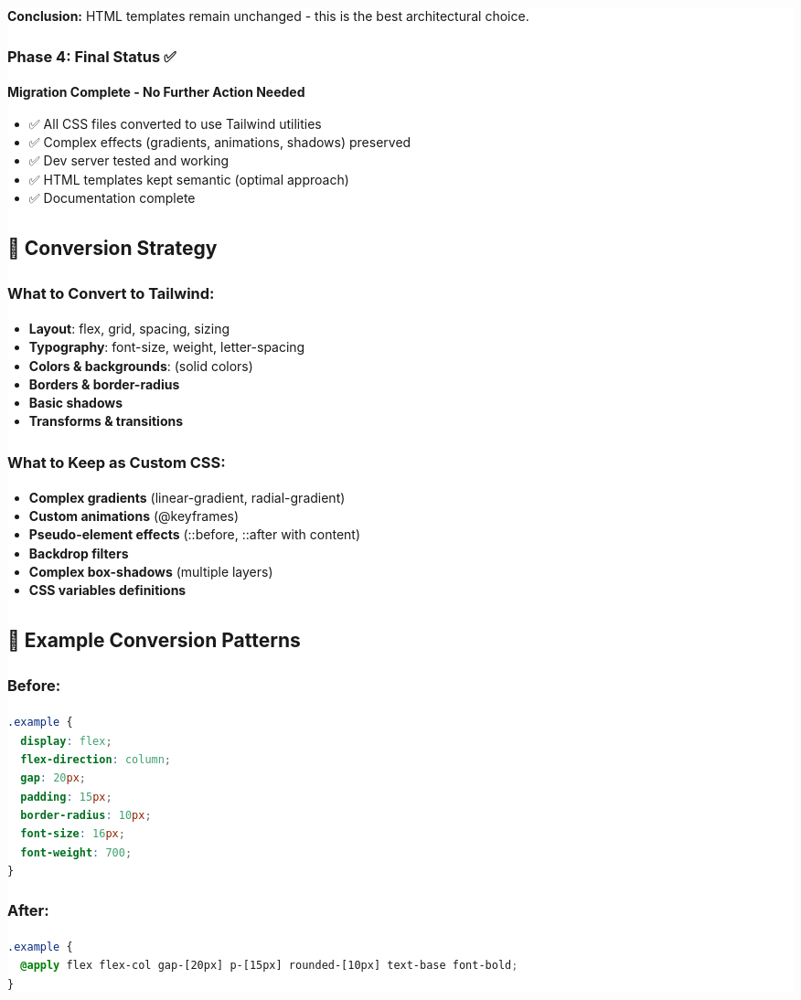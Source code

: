 **Conclusion:** HTML templates remain unchanged - this is the best architectural choice.

### Phase 4: Final Status ✅

**Migration Complete - No Further Action Needed**

- ✅ All CSS files converted to use Tailwind utilities
- ✅ Complex effects (gradients, animations, shadows) preserved
- ✅ Dev server tested and working
- ✅ HTML templates kept semantic (optimal approach)
- ✅ Documentation complete

## 🎯 Conversion Strategy

### What to Convert to Tailwind:
- **Layout**: flex, grid, spacing, sizing
- **Typography**: font-size, weight, letter-spacing
- **Colors & backgrounds**: (solid colors)
- **Borders & border-radius**
- **Basic shadows**
- **Transforms & transitions**

### What to Keep as Custom CSS:
- **Complex gradients** (linear-gradient, radial-gradient)
- **Custom animations** (@keyframes)
- **Pseudo-element effects** (::before, ::after with content)
- **Backdrop filters**
- **Complex box-shadows** (multiple layers)
- **CSS variables definitions**

## 📝 Example Conversion Patterns

### Before:
```css
.example {
  display: flex;
  flex-direction: column;
  gap: 20px;
  padding: 15px;
  border-radius: 10px;
  font-size: 16px;
  font-weight: 700;
}
```

### After:
```css
.example {
  @apply flex flex-col gap-[20px] p-[15px] rounded-[10px] text-base font-bold;
}
```
